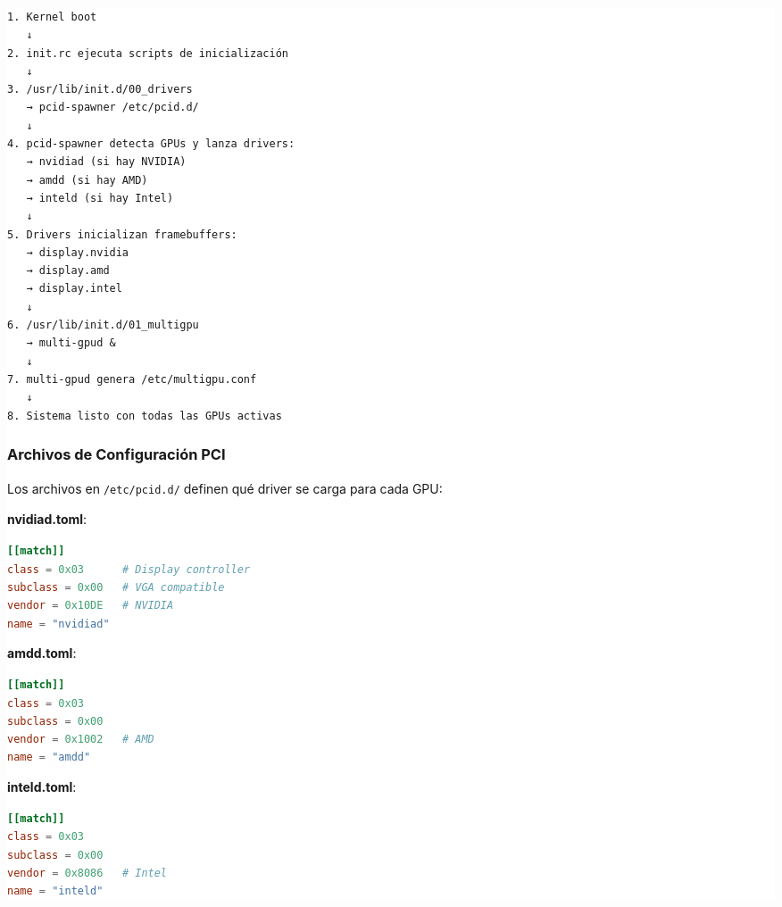 ```
1. Kernel boot
   ↓
2. init.rc ejecuta scripts de inicialización
   ↓
3. /usr/lib/init.d/00_drivers
   → pcid-spawner /etc/pcid.d/
   ↓
4. pcid-spawner detecta GPUs y lanza drivers:
   → nvidiad (si hay NVIDIA)
   → amdd (si hay AMD)
   → inteld (si hay Intel)
   ↓
5. Drivers inicializan framebuffers:
   → display.nvidia
   → display.amd
   → display.intel
   ↓
6. /usr/lib/init.d/01_multigpu
   → multi-gpud &
   ↓
7. multi-gpud genera /etc/multigpu.conf
   ↓
8. Sistema listo con todas las GPUs activas
```

### Archivos de Configuración PCI

Los archivos en `/etc/pcid.d/` definen qué driver se carga para cada GPU:

**nvidiad.toml**:
```toml
[[match]]
class = 0x03      # Display controller
subclass = 0x00   # VGA compatible
vendor = 0x10DE   # NVIDIA
name = "nvidiad"
```

**amdd.toml**:
```toml
[[match]]
class = 0x03
subclass = 0x00
vendor = 0x1002   # AMD
name = "amdd"
```

**inteld.toml**:
```toml
[[match]]
class = 0x03
subclass = 0x00
vendor = 0x8086   # Intel
name = "inteld"
```
